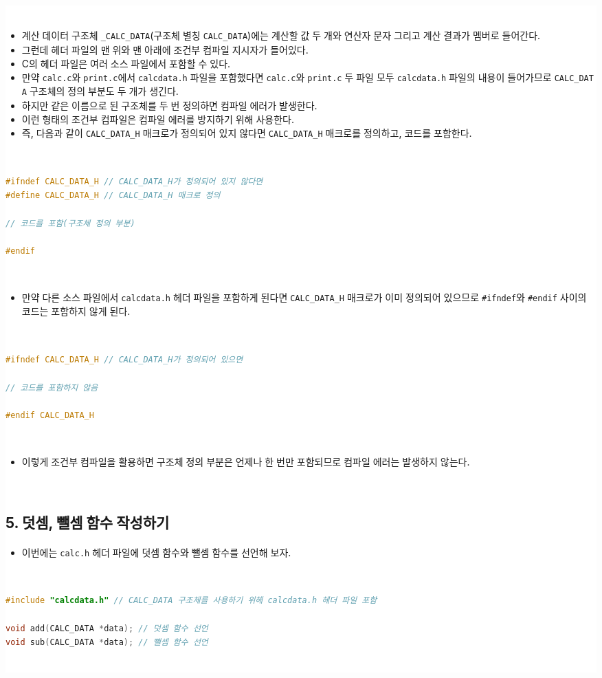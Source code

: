 <br/>

- 계산 데이터 구조체 `_CALC_DATA`(구조체 별칭 `CALC_DATA`)에는 계산할 값 두 개와 연산자 문자 그리고 계산 결과가 멤버로 들어간다.
- 그런데 헤더 파일의 맨 위와 맨 아래에 조건부 컴파일 지시자가 들어있다.
- C의 헤더 파일은 여러 소스 파일에서 포함할 수 있다.
- 만약 `calc.c`와 `print.c`에서 `calcdata.h` 파일을 포함했다면 `calc.c`와 `print.c` 두 파일 모두 `calcdata.h` 파일의 내용이 들어가므로 `CALC_DATA` 구조체의 정의 부분도 두 개가 생긴다.
- 하지만 같은 이름으로 된 구조체를 두 번 정의하면 컴파일 에러가 발생한다.
- 이런 형태의 조건부 컴파일은 컴파일 에러를 방지하기 위해 사용한다.
- 즉, 다음과 같이 `CALC_DATA_H` 매크로가 정의되어 있지 않다면 `CALC_DATA_H` 매크로를 정의하고, 코드를 포함한다.

<br/>

```c
#ifndef CALC_DATA_H // CALC_DATA_H가 정의되어 있지 않다면
#define CALC_DATA_H // CALC_DATA_H 매크로 정의

// 코드를 포함(구조체 정의 부분)

#endif
```

<br/>

- 만약 다른 소스 파일에서 `calcdata.h` 헤더 파일을 포함하게 된다면 `CALC_DATA_H` 매크로가 이미 정의되어 있으므로 `#ifndef`와 `#endif` 사이의 코드는 포함하지 않게 된다.

<br/>

```c
#ifndef CALC_DATA_H // CALC_DATA_H가 정의되어 있으면

// 코드를 포함하지 않음

#endif CALC_DATA_H
```

<br/>

- 이렇게 조건부 컴파일을 활용하면 구조체 정의 부분은 언제나 한 번만 포함되므로 컴파일 에러는 발생하지 않는다.

<br/>

## 5. 덧셈, 뺄셈 함수 작성하기

- 이번에는 `calc.h` 헤더 파일에 덧셈 함수와 뺄셈 함수를 선언해 보자.

<br/>

```c
#include "calcdata.h" // CALC_DATA 구조체를 사용하기 위해 calcdata.h 헤더 파일 포함

void add(CALC_DATA *data); // 덧셈 함수 선언
void sub(CALC_DATA *data); // 뺄셈 함수 선언
```

<br/>
